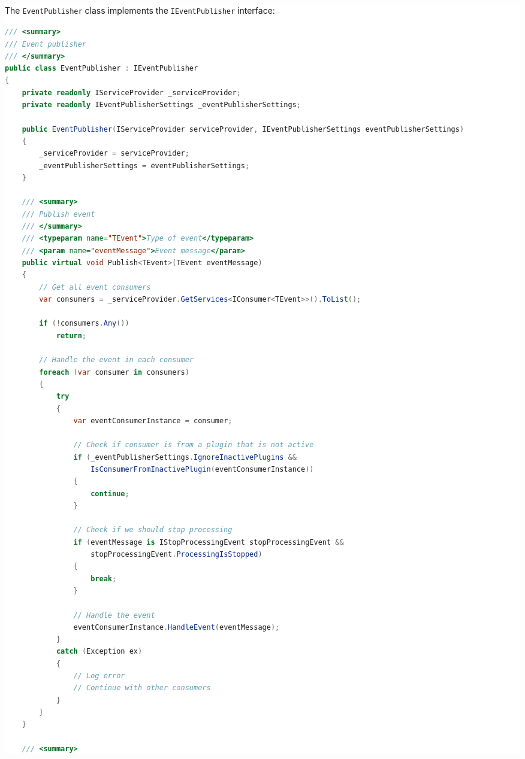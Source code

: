 The `EventPublisher` class implements the `IEventPublisher` interface:

```csharp
/// <summary>
/// Event publisher
/// </summary>
public class EventPublisher : IEventPublisher
{
    private readonly IServiceProvider _serviceProvider;
    private readonly IEventPublisherSettings _eventPublisherSettings;

    public EventPublisher(IServiceProvider serviceProvider, IEventPublisherSettings eventPublisherSettings)
    {
        _serviceProvider = serviceProvider;
        _eventPublisherSettings = eventPublisherSettings;
    }

    /// <summary>
    /// Publish event
    /// </summary>
    /// <typeparam name="TEvent">Type of event</typeparam>
    /// <param name="eventMessage">Event message</param>
    public virtual void Publish<TEvent>(TEvent eventMessage)
    {
        // Get all event consumers
        var consumers = _serviceProvider.GetServices<IConsumer<TEvent>>().ToList();

        if (!consumers.Any())
            return;

        // Handle the event in each consumer
        foreach (var consumer in consumers)
        {
            try
            {
                var eventConsumerInstance = consumer;

                // Check if consumer is from a plugin that is not active
                if (_eventPublisherSettings.IgnoreInactivePlugins && 
                    IsConsumerFromInactivePlugin(eventConsumerInstance))
                {
                    continue;
                }

                // Check if we should stop processing
                if (eventMessage is IStopProcessingEvent stopProcessingEvent && 
                    stopProcessingEvent.ProcessingIsStopped)
                {
                    break;
                }

                // Handle the event
                eventConsumerInstance.HandleEvent(eventMessage);
            }
            catch (Exception ex)
            {
                // Log error
                // Continue with other consumers
            }
        }
    }

    /// <summary>
```